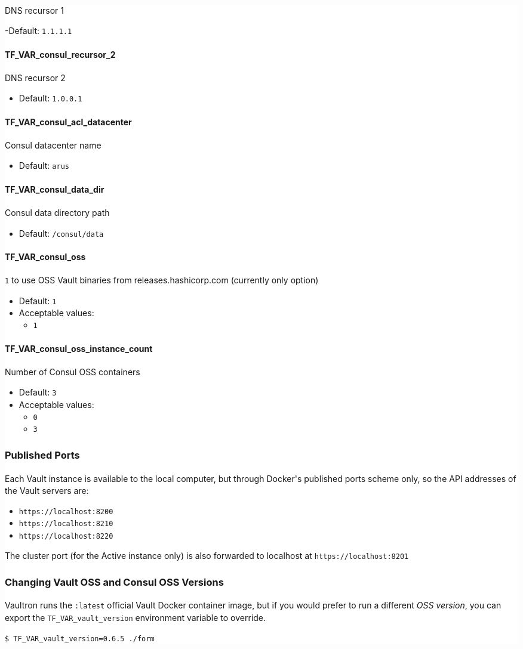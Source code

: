 DNS recursor 1

-Default: `1.1.1.1`

#### TF_VAR_consul_recursor_2

DNS recursor 2

- Default: `1.0.0.1`

#### TF_VAR_consul_acl_datacenter

Consul datacenter name

- Default: `arus`

#### TF_VAR_consul_data_dir

Consul data directory path

- Default: `/consul/data`

#### TF_VAR_consul_oss

`1` to use OSS Vault binaries from releases.hashicorp.com (currently only option)

- Default: `1`
- Acceptable values:
  - `1`

#### TF_VAR_consul_oss_instance_count

Number of Consul OSS containers

- Default: `3`
- Acceptable values:
  - `0`
  - `3`

### Published Ports

Each Vault instance is available to the local computer, but through Docker's published ports scheme only, so the API addresses of the Vault servers are:

- `https://localhost:8200`
- `https://localhost:8210`
- `https://localhost:8220`

The cluster port (for the Active instance only) is also forwarded to localhost at `https://localhost:8201`

### Changing Vault OSS and Consul OSS Versions

Vaultron runs the `:latest` official Vault Docker container image, but if you would prefer to run a different _OSS version_, you can export the `TF_VAR_vault_version` environment variable to override.

```shell
$ TF_VAR_vault_version=0.6.5 ./form
```
